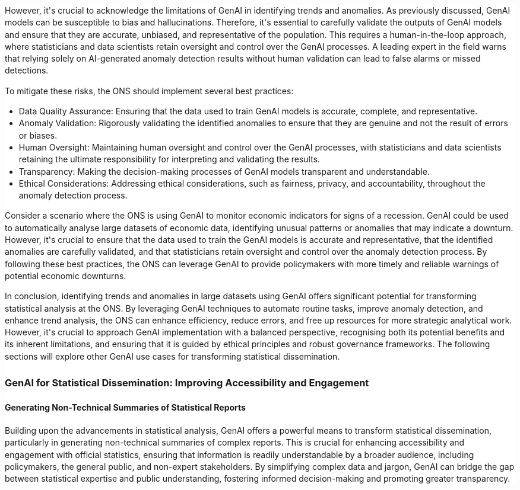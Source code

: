 However, it's crucial to acknowledge the limitations of GenAI in identifying trends and anomalies. As previously discussed, GenAI models can be susceptible to bias and hallucinations. Therefore, it's essential to carefully validate the outputs of GenAI models and ensure that they are accurate, unbiased, and representative of the population. This requires a human-in-the-loop approach, where statisticians and data scientists retain oversight and control over the GenAI processes. A leading expert in the field warns that relying solely on AI-generated anomaly detection results without human validation can lead to false alarms or missed detections.

To mitigate these risks, the ONS should implement several best practices:

- Data Quality Assurance: Ensuring that the data used to train GenAI models is accurate, complete, and representative.
- Anomaly Validation: Rigorously validating the identified anomalies to ensure that they are genuine and not the result of errors or biases.
- Human Oversight: Maintaining human oversight and control over the GenAI processes, with statisticians and data scientists retaining the ultimate responsibility for interpreting and validating the results.
- Transparency: Making the decision-making processes of GenAI models transparent and understandable.
- Ethical Considerations: Addressing ethical considerations, such as fairness, privacy, and accountability, throughout the anomaly detection process.

Consider a scenario where the ONS is using GenAI to monitor economic indicators for signs of a recession. GenAI could be used to automatically analyse large datasets of economic data, identifying unusual patterns or anomalies that may indicate a downturn. However, it's crucial to ensure that the data used to train the GenAI models is accurate and representative, that the identified anomalies are carefully validated, and that statisticians retain oversight and control over the anomaly detection process. By following these best practices, the ONS can leverage GenAI to provide policymakers with more timely and reliable warnings of potential economic downturns.

In conclusion, identifying trends and anomalies in large datasets using GenAI offers significant potential for transforming statistical analysis at the ONS. By leveraging GenAI techniques to automate routine tasks, improve anomaly detection, and enhance trend analysis, the ONS can enhance efficiency, reduce errors, and free up resources for more strategic analytical work. However, it's crucial to approach GenAI implementation with a balanced perspective, recognising both its potential benefits and its inherent limitations, and ensuring that it is guided by ethical principles and robust governance frameworks. The following sections will explore other GenAI use cases for transforming statistical dissemination.



### <a id="genai-for-statistical-dissemination-improving-accessibility-and-engagement"></a>GenAI for Statistical Dissemination: Improving Accessibility and Engagement

#### <a id="generating-non-technical-summaries-of-statistical-reports"></a>Generating Non-Technical Summaries of Statistical Reports

Building upon the advancements in statistical analysis, GenAI offers a powerful means to transform statistical dissemination, particularly in generating non-technical summaries of complex reports. This is crucial for enhancing accessibility and engagement with official statistics, ensuring that information is readily understandable by a broader audience, including policymakers, the general public, and non-expert stakeholders. By simplifying complex data and jargon, GenAI can bridge the gap between statistical expertise and public understanding, fostering informed decision-making and promoting greater transparency.
